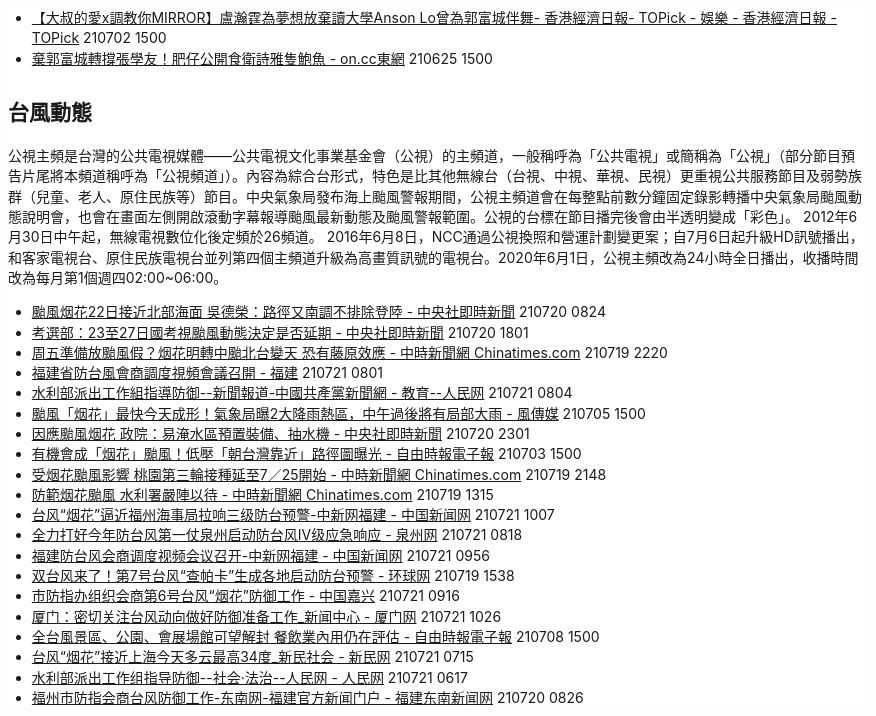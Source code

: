 - [【大叔的愛x調教你MIRROR】盧瀚霆為夢想放棄讀大學Anson Lo曾為郭富城伴舞- 香港經濟日報- TOPick - 娛樂 - 香港經濟日報 - TOPick](https://topick.hket.com/article/2996275/%E3%80%90%E5%A4%A7%E5%8F%94%E7%9A%84%E6%84%9Bx%E8%AA%BF%E6%95%99%E4%BD%A0MIRROR%E3%80%91%E7%9B%A7%E7%80%9A%E9%9C%86%E7%82%BA%E5%A4%A2%E6%83%B3%E6%94%BE%E6%A3%84%E8%AE%80%E5%A4%A7%E5%AD%B8%E3%80%80Anson%20Lo%E6%9B%BE%E7%82%BA%E9%83%AD%E5%AF%8C%E5%9F%8E%E4%BC%B4%E8%88%9E "【大叔的愛x調教你MIRROR】盧瀚霆為夢想放棄讀大學Anson Lo曾為郭富城伴舞- 香港經濟日報- TOPick - 娛樂 - 香港經濟日報 - TOPick") 210702 1500
- [棄郭富城轉撐張學友！肥仔公開食衛詩雅隻鮑魚 - on.cc東網](https://hk.on.cc/hk/bkn/cnt/entertainment/20210625/bkn-20210625190325447-0625_00862_001.html "棄郭富城轉撐張學友！肥仔公開食衛詩雅隻鮑魚 - on.cc東網") 210625 1500

## 台風動態

公視主頻是台灣的公共電視媒體——公共電視文化事業基金會（公視）的主頻道，一般稱呼為「公共電視」或簡稱為「公視」（部分節目預告片尾將本頻道稱呼為「公視頻道」）。內容為綜合台形式，特色是比其他無線台（台視、中視、華視、民視）更重視公共服務節目及弱勢族群（兒童、老人、原住民族等）節目。中央氣象局發布海上颱風警報期間，公視主頻道會在每整點前數分鐘固定錄影轉播中央氣象局颱風動態說明會，也會在畫面左側開啟滾動字幕報導颱風最新動態及颱風警報範圍。公視的台標在節目播完後會由半透明變成「彩色」。
2012年6月30日中午起，無線電視數位化後定頻於26頻道。
2016年6月8日，NCC通過公視換照和營運計劃變更案；自7月6日起升級HD訊號播出，和客家電視台、原住民族電視台並列第四個主頻道升級為高畫質訊號的電視台。2020年6月1日，公視主頻改為24小時全日播出，收播時間改為每月第1個週四02:00~06:00。
- [颱風烟花22日接近北部海面 吳德榮：路徑又南調不排除登陸 - 中央社即時新聞](https://www.cna.com.tw/news/firstnews/202107200016.aspx "颱風烟花22日接近北部海面 吳德榮：路徑又南調不排除登陸 - 中央社即時新聞") 210720 0824
- [考選部：23至27日國考視颱風動態決定是否延期 - 中央社即時新聞](https://www.cna.com.tw/news/aipl/202107200293.aspx "考選部：23至27日國考視颱風動態決定是否延期 - 中央社即時新聞") 210720 1801
- [周五準備放颱風假？烟花明轉中颱北台變天 恐有藤原效應 - 中時新聞網 Chinatimes.com](https://www.chinatimes.com/realtimenews/20210719005659-260405 "周五準備放颱風假？烟花明轉中颱北台變天 恐有藤原效應 - 中時新聞網 Chinatimes.com") 210719 2220
- [福建省防台風會商調度視頻會議召開 - 福建](http://fj.people.com.cn/BIG5/n2/2021/0721/c181466-34829709.html "福建省防台風會商調度視頻會議召開 - 福建") 210721 0801
- [水利部派出工作組指導防御--新聞報道-中國共產黨新聞網 - 教育--人民网](http://cpc.people.com.cn/BIG5/n1/2021/0721/c64387-32164158.html "水利部派出工作組指導防御--新聞報道-中國共產黨新聞網 - 教育--人民网") 210721 0804
- [颱風「烟花」最快今天成形！氣象局曝2大降雨熱區，中午過後將有局部大雨 - 風傳媒](https://www.storm.mg/lifestyle/3793964 "颱風「烟花」最快今天成形！氣象局曝2大降雨熱區，中午過後將有局部大雨 - 風傳媒") 210705 1500
- [因應颱風烟花 政院：易淹水區預置裝備、抽水機 - 中央社即時新聞](https://www.cna.com.tw/news/aipl/202107200391.aspx "因應颱風烟花 政院：易淹水區預置裝備、抽水機 - 中央社即時新聞") 210720 2301
- [有機會成「烟花」颱風！低壓「朝台灣靠近」路徑圖曝光 - 自由時報電子報](https://news.ltn.com.tw/news/life/breakingnews/3591212 "有機會成「烟花」颱風！低壓「朝台灣靠近」路徑圖曝光 - 自由時報電子報") 210703 1500
- [受烟花颱風影響 桃園第三輪接種延至7／25開始 - 中時新聞網 Chinatimes.com](https://www.chinatimes.com/realtimenews/20210719005592-260405 "受烟花颱風影響 桃園第三輪接種延至7／25開始 - 中時新聞網 Chinatimes.com") 210719 2148
- [防範烟花颱風 水利署嚴陣以待 - 中時新聞網 Chinatimes.com](https://www.chinatimes.com/realtimenews/20210719002603-260405 "防範烟花颱風 水利署嚴陣以待 - 中時新聞網 Chinatimes.com") 210719 1315
- [台风“烟花”逼近福州海事局拉响三级防台预警-中新网福建 - 中国新闻网](http://www.fj.chinanews.com/news/fj_tzyw/2021/2021-07-21/487638.html "台风“烟花”逼近福州海事局拉响三级防台预警-中新网福建 - 中国新闻网") 210721 1007
- [​全力打好今年防台风第一仗泉州启动防台风IV级应急响应 - 泉州网](http://www.qzwb.com/gb/content/2021-07/21/content_7097862.htm "​全力打好今年防台风第一仗泉州启动防台风IV级应急响应 - 泉州网") 210721 0818
- [福建防台风会商调度视频会议召开-中新网福建 - 中国新闻网](http://www.fj.chinanews.com/news/fj_ttgz/2021/2021-07-21/487635.html "福建防台风会商调度视频会议召开-中新网福建 - 中国新闻网") 210721 0956
- [双台风来了！第7号台风“查帕卡”生成各地启动防台预警 - 环球网](https://china.huanqiu.com/article/440EDcS0h7L "双台风来了！第7号台风“查帕卡”生成各地启动防台预警 - 环球网") 210719 1538
- [市防指办组织会商第6号台风“烟花”防御工作 - 中国嘉兴](http://www.jiaxing.gov.cn/art/2021/7/21/art_1578779_59382657.html "市防指办组织会商第6号台风“烟花”防御工作 - 中国嘉兴") 210721 0916
- [厦门：密切关注台风动向做好防御准备工作_新闻中心 - 厦门网](http://news.xmnn.cn/xmnn/2021/07/21/100921047.shtml "厦门：密切关注台风动向做好防御准备工作_新闻中心 - 厦门网") 210721 1026
- [全台風景區、公園、會展場館可望解封 餐飲業內用仍在評估 - 自由時報電子報](https://news.ltn.com.tw/news/politics/breakingnews/3596039 "全台風景區、公園、會展場館可望解封 餐飲業內用仍在評估 - 自由時報電子報") 210708 1500
- [台风“烟花”接近上海今天多云最高34度_新民社会 - 新民网](http://shanghai.xinmin.cn/xmsq/2021/07/21/31993353.html "台风“烟花”接近上海今天多云最高34度_新民社会 - 新民网") 210721 0715
- [水利部派出工作组指导防御--社会·法治--人民网 - 人民网](http://society.people.com.cn/n1/2021/0721/c1008-32164049.html "水利部派出工作组指导防御--社会·法治--人民网 - 人民网") 210721 0617
- [福州市防指会商台风防御工作-东南网-福建官方新闻门户 - 福建东南新闻网](http://fz.fjsen.com/2021-07/20/content_30789454.htm "福州市防指会商台风防御工作-东南网-福建官方新闻门户 - 福建东南新闻网") 210720 0826
